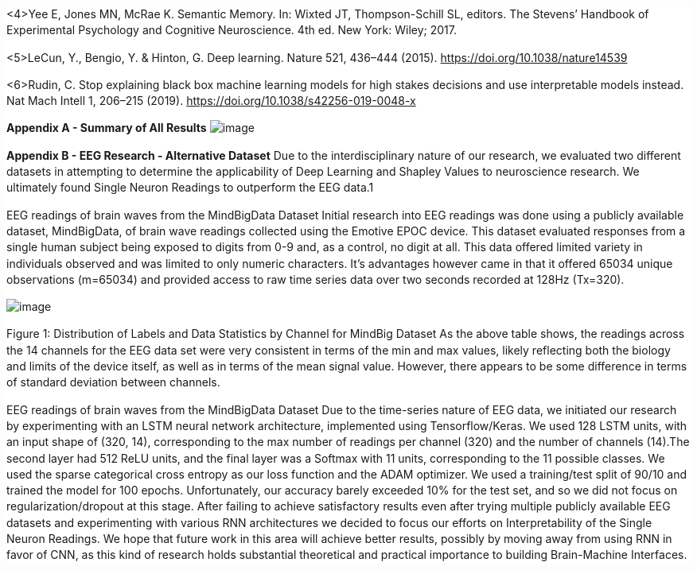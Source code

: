 
<4>Yee E, Jones MN, McRae K. Semantic Memory. In: Wixted JT, Thompson-Schill SL, editors. The Stevens’ Handbook of Experimental Psychology and Cognitive Neuroscience. 4th ed. New York: Wiley; 2017.


<5>LeCun, Y., Bengio, Y. & Hinton, G. Deep learning. Nature 521, 436–444 (2015). https://doi.org/10.1038/nature14539


<6>Rudin, C. Stop explaining black box machine learning models for high stakes decisions and use interpretable models instead. Nat Mach Intell 1, 206–215 (2019). https://doi.org/10.1038/s42256-019-0048-x


**Appendix A - Summary of All Results**
![image](https://user-images.githubusercontent.com/58300517/84177320-f0edcf80-aa3f-11ea-9275-a854d1014961.png)

**Appendix B - EEG Research - Alternative Dataset**
Due to the interdisciplinary nature of our research, we evaluated two different datasets in attempting to determine the applicability of Deep Learning and Shapley Values to neuroscience research.  We ultimately found Single Neuron Readings to outperform the EEG data.1  

EEG readings of brain waves from the MindBigData Dataset
Initial research into EEG readings was done using a publicly available dataset, MindBigData, of brain wave readings collected using the Emotive EPOC device.  This dataset evaluated responses from a single human subject being exposed to digits from 0-9 and, as a control, no digit at all. This data offered limited variety in individuals observed and was limited to only numeric characters.  It’s advantages however came in that it offered 65034 unique observations (m=65034) and provided access to raw time series data over two seconds recorded at 128Hz (Tx=320).  

![image](https://user-images.githubusercontent.com/58300517/84177386-095dea00-aa40-11ea-8fe2-3231c3eb8e52.png)

Figure 1: Distribution of Labels and Data Statistics by Channel for MindBig Dataset
As the above table shows, the readings across the 14 channels for the EEG data set were very consistent in terms of the min and max values, likely reflecting both the biology and limits of the device itself, as well as in terms of the mean signal value. However, there appears to be some difference in terms of standard deviation between channels. 

EEG readings of brain waves from the MindBigData Dataset
Due to the time-series nature of EEG data, we initiated our research by experimenting with an LSTM neural network architecture, implemented using Tensorflow/Keras. We used 128 LSTM units, with an input shape of (320, 14), corresponding to the max number of readings per channel (320) and the number of channels (14).The second layer had 512 ReLU units, and the final layer was a Softmax with 11 units, corresponding to the 11 possible classes. We used the sparse categorical cross entropy as our loss function and the ADAM optimizer. We used a training/test split of 90/10 and trained the model for 100 epochs.
Unfortunately, our accuracy barely exceeded 10% for the test set, and so we did not focus on regularization/dropout at this stage. After failing to achieve satisfactory results even after trying multiple publicly available EEG datasets and experimenting with various RNN architectures we decided to focus our efforts on Interpretability of the Single Neuron Readings. We hope that future work in this area will achieve better results, possibly by moving away from using RNN in favor of CNN, as this kind of research holds substantial theoretical and practical importance to building Brain-Machine Interfaces.
